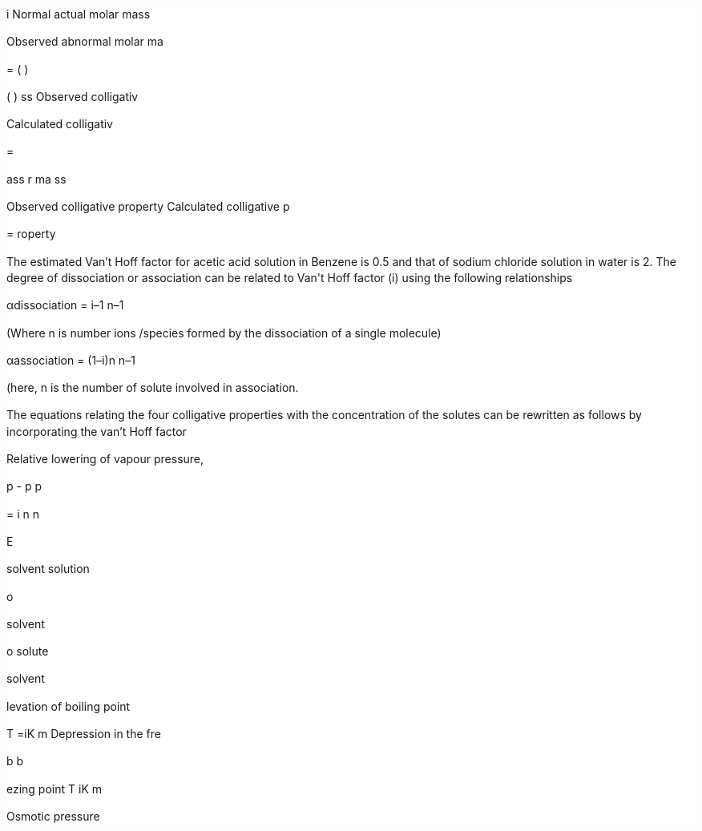 i Normal actual molar mass

Observed abnormal molar ma

\= ( )

( ) ss Observed colligativ

Calculated colligativ

\=

ass r ma ss

Observed colligative property Calculated colligative p

\= roperty




  

The estimated Van’t Hoff factor for acetic acid solution in Benzene is 0.5 and that of sodium chloride solution in water is 2. The degree of dissociation or association can be related to Van't Hoff factor (i) using the following relationships

αdissociation = i–1 n–1

(Where n is number ions /species formed by the dissociation of a single molecule)

αassociation = (1–i)n n–1

(here, n is the number of solute involved in association.

The equations relating the four colligative properties with the concentration of the solutes can be rewritten as follows by incorporating the van’t Hoff factor

Relative lowering of vapour pressure,

p - p p

\= i n n

E

solvent solution

o

solvent

o solute

solvent

levation of boiling point

T =iK m Depression in the fre

b b

ezing point T iK m

Osmotic pressure
